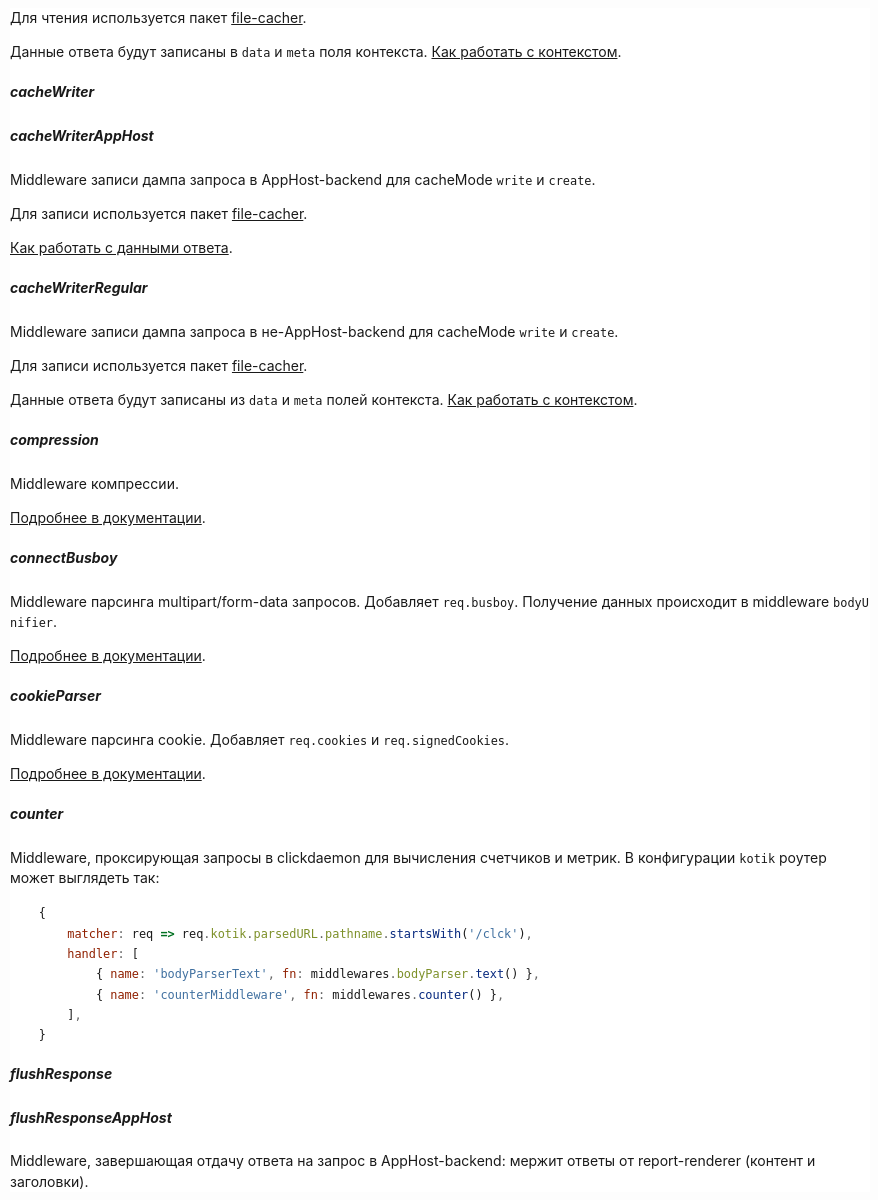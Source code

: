 Для чтения используется пакет [file-cacher](https://doc.yandex-team.ru/si-infra/common_packages/file-cacher.html#chtenie-kesha).

Данные ответа будут записаны в `data` и `meta` поля контекста. [Как работать с контекстом](https://doc.yandex-team.ru/si-infra/local_devserver/kotik.html#peredacha-dannykh-mezhdu-midlvarami).

##### cacheWriter
##### cacheWriterAppHost
Middleware записи дампа запроса в AppHost-backend для cacheMode `write` и `create`.

Для записи используется пакет [file-cacher](https://doc.yandex-team.ru/si-infra/common_packages/file-cacher.html#zapis-kesha).

[Как работать с данными ответа](https://doc.yandex-team.ru/si-infra/local_devserver/kotik.html#rabota-s-dannymi-iz-grafa).

##### cacheWriterRegular
Middleware записи дампа запроса в не-AppHost-backend для cacheMode `write` и `create`.

Для записи используется пакет [file-cacher](https://doc.yandex-team.ru/si-infra/common_packages/file-cacher.html#zapis-kesha).

Данные ответа будут записаны из `data` и `meta` полей контекста. [Как работать с контекстом](https://doc.yandex-team.ru/si-infra/local_devserver/kotik.html#peredacha-dannykh-mezhdu-midlvarami).

##### compression
Middleware компрессии.

[Подробнее в документации](https://www.npmjs.com/package/compression).

##### connectBusboy
Middleware парсинга multipart/form-data запросов.
Добавляет `req.busboy`. Получение данных происходит в middleware `bodyUnifier`.

[Подробнее в документации](https://www.npmjs.com/package/connect-busboy).

##### cookieParser
Middleware парсинга cookie.
Добавляет `req.cookies` и `req.signedCookies`.

[Подробнее в документации](https://www.npmjs.com/package/cookie-parser).

##### counter
Middleware, проксирующая запросы в clickdaemon для вычисления счетчиков и метрик. В конфигурации `kotik` роутер может выглядеть так:
```javascript
    {
        matcher: req => req.kotik.parsedURL.pathname.startsWith('/clck'),
        handler: [
            { name: 'bodyParserText', fn: middlewares.bodyParser.text() },
            { name: 'counterMiddleware', fn: middlewares.counter() },
        ],
    }
```

##### flushResponse
##### flushResponseAppHost
Middleware, завершающая отдачу ответа на запрос в AppHost-backend: мержит ответы от report-renderer (контент и заголовки).
